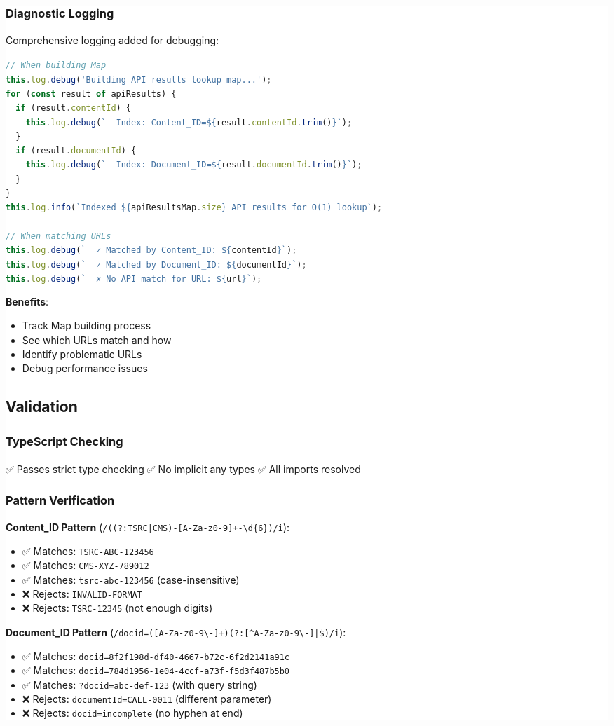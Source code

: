 ### Diagnostic Logging

Comprehensive logging added for debugging:

```typescript
// When building Map
this.log.debug('Building API results lookup map...');
for (const result of apiResults) {
  if (result.contentId) {
    this.log.debug(`  Index: Content_ID=${result.contentId.trim()}`);
  }
  if (result.documentId) {
    this.log.debug(`  Index: Document_ID=${result.documentId.trim()}`);
  }
}
this.log.info(`Indexed ${apiResultsMap.size} API results for O(1) lookup`);

// When matching URLs
this.log.debug(`  ✓ Matched by Content_ID: ${contentId}`);
this.log.debug(`  ✓ Matched by Document_ID: ${documentId}`);
this.log.debug(`  ✗ No API match for URL: ${url}`);
```

**Benefits**:
- Track Map building process
- See which URLs match and how
- Identify problematic URLs
- Debug performance issues

## Validation

### TypeScript Checking
✅ Passes strict type checking
✅ No implicit any types
✅ All imports resolved

### Pattern Verification

**Content_ID Pattern** (`/((?:TSRC|CMS)-[A-Za-z0-9]+-\d{6})/i`):
- ✅ Matches: `TSRC-ABC-123456`
- ✅ Matches: `CMS-XYZ-789012`
- ✅ Matches: `tsrc-abc-123456` (case-insensitive)
- ❌ Rejects: `INVALID-FORMAT`
- ❌ Rejects: `TSRC-12345` (not enough digits)

**Document_ID Pattern** (`/docid=([A-Za-z0-9\-]+)(?:[^A-Za-z0-9\-]|$)/i`):
- ✅ Matches: `docid=8f2f198d-df40-4667-b72c-6f2d2141a91c`
- ✅ Matches: `docid=784d1956-1e04-4ccf-a73f-f5d3f487b5b0`
- ✅ Matches: `?docid=abc-def-123` (with query string)
- ❌ Rejects: `documentId=CALL-0011` (different parameter)
- ❌ Rejects: `docid=incomplete` (no hyphen at end)
